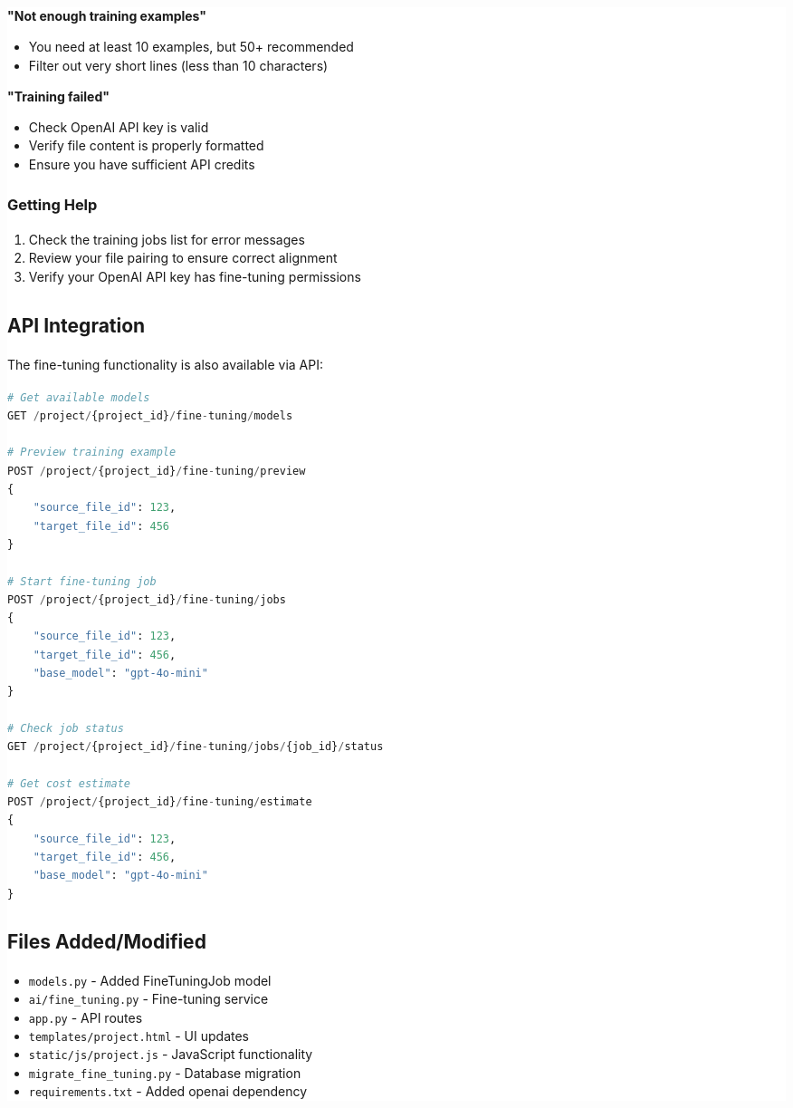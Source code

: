 **"Not enough training examples"**
- You need at least 10 examples, but 50+ recommended
- Filter out very short lines (less than 10 characters)

**"Training failed"**
- Check OpenAI API key is valid
- Verify file content is properly formatted
- Ensure you have sufficient API credits

### Getting Help

1. Check the training jobs list for error messages
2. Review your file pairing to ensure correct alignment
3. Verify your OpenAI API key has fine-tuning permissions

## API Integration

The fine-tuning functionality is also available via API:

```python
# Get available models
GET /project/{project_id}/fine-tuning/models

# Preview training example
POST /project/{project_id}/fine-tuning/preview
{
    "source_file_id": 123,
    "target_file_id": 456
}

# Start fine-tuning job
POST /project/{project_id}/fine-tuning/jobs
{
    "source_file_id": 123,
    "target_file_id": 456,
    "base_model": "gpt-4o-mini"
}

# Check job status
GET /project/{project_id}/fine-tuning/jobs/{job_id}/status

# Get cost estimate
POST /project/{project_id}/fine-tuning/estimate
{
    "source_file_id": 123,
    "target_file_id": 456,
    "base_model": "gpt-4o-mini"
}
```

## Files Added/Modified

- `models.py` - Added FineTuningJob model
- `ai/fine_tuning.py` - Fine-tuning service
- `app.py` - API routes
- `templates/project.html` - UI updates
- `static/js/project.js` - JavaScript functionality
- `migrate_fine_tuning.py` - Database migration
- `requirements.txt` - Added openai dependency 